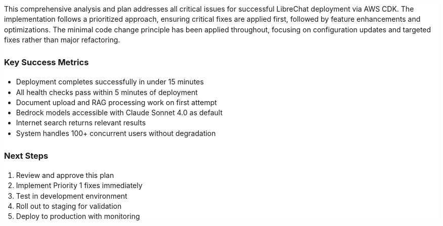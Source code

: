 This comprehensive analysis and plan addresses all critical issues for successful LibreChat deployment via AWS CDK. The implementation follows a prioritized approach, ensuring critical fixes are applied first, followed by feature enhancements and optimizations. The minimal code change principle has been applied throughout, focusing on configuration updates and targeted fixes rather than major refactoring.

### Key Success Metrics
- Deployment completes successfully in under 15 minutes
- All health checks pass within 5 minutes of deployment
- Document upload and RAG processing work on first attempt
- Bedrock models accessible with Claude Sonnet 4.0 as default
- Internet search returns relevant results
- System handles 100+ concurrent users without degradation

### Next Steps
1. Review and approve this plan
2. Implement Priority 1 fixes immediately
3. Test in development environment
4. Roll out to staging for validation
5. Deploy to production with monitoring